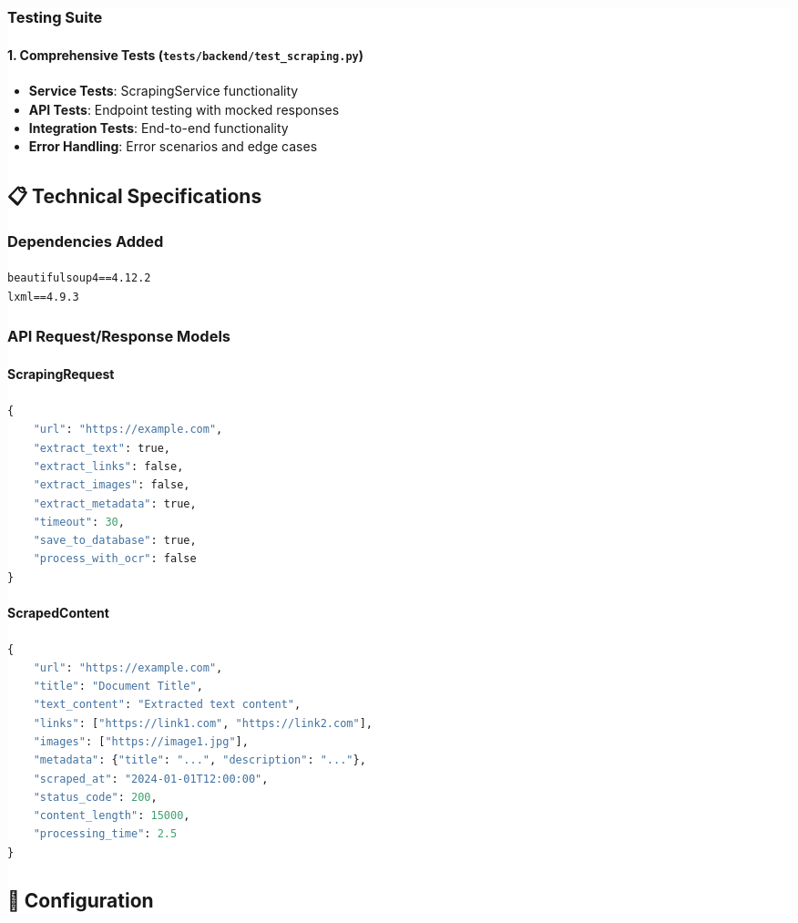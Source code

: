 ### Testing Suite

#### 1. Comprehensive Tests (`tests/backend/test_scraping.py`)
- **Service Tests**: ScrapingService functionality
- **API Tests**: Endpoint testing with mocked responses
- **Integration Tests**: End-to-end functionality
- **Error Handling**: Error scenarios and edge cases

## 📋 Technical Specifications

### Dependencies Added
```txt
beautifulsoup4==4.12.2
lxml==4.9.3
```

### API Request/Response Models

#### ScrapingRequest
```python
{
    "url": "https://example.com",
    "extract_text": true,
    "extract_links": false,
    "extract_images": false,
    "extract_metadata": true,
    "timeout": 30,
    "save_to_database": true,
    "process_with_ocr": false
}
```

#### ScrapedContent
```python
{
    "url": "https://example.com",
    "title": "Document Title",
    "text_content": "Extracted text content",
    "links": ["https://link1.com", "https://link2.com"],
    "images": ["https://image1.jpg"],
    "metadata": {"title": "...", "description": "..."},
    "scraped_at": "2024-01-01T12:00:00",
    "status_code": 200,
    "content_length": 15000,
    "processing_time": 2.5
}
```

## 🔧 Configuration
